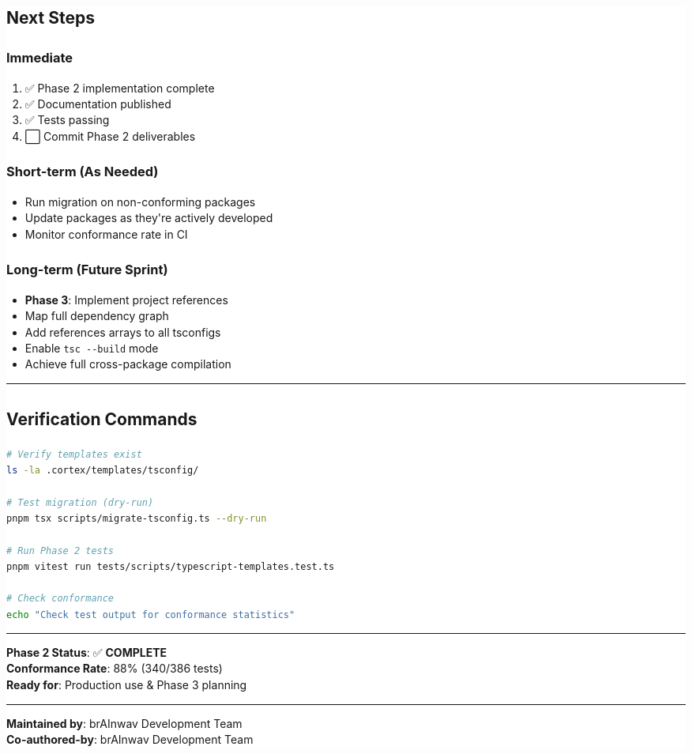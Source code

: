 
## Next Steps

### Immediate
1. ✅ Phase 2 implementation complete
2. ✅ Documentation published
3. ✅ Tests passing
4. ⬜ Commit Phase 2 deliverables

### Short-term (As Needed)
- Run migration on non-conforming packages
- Update packages as they're actively developed
- Monitor conformance rate in CI

### Long-term (Future Sprint)
- **Phase 3**: Implement project references
- Map full dependency graph
- Add references arrays to all tsconfigs
- Enable `tsc --build` mode
- Achieve full cross-package compilation

---

## Verification Commands

```bash
# Verify templates exist
ls -la .cortex/templates/tsconfig/

# Test migration (dry-run)
pnpm tsx scripts/migrate-tsconfig.ts --dry-run

# Run Phase 2 tests
pnpm vitest run tests/scripts/typescript-templates.test.ts

# Check conformance
echo "Check test output for conformance statistics"
```

---

**Phase 2 Status**: ✅ **COMPLETE**  
**Conformance Rate**: 88% (340/386 tests)  
**Ready for**: Production use & Phase 3 planning

---

**Maintained by**: brAInwav Development Team  
**Co-authored-by**: brAInwav Development Team
